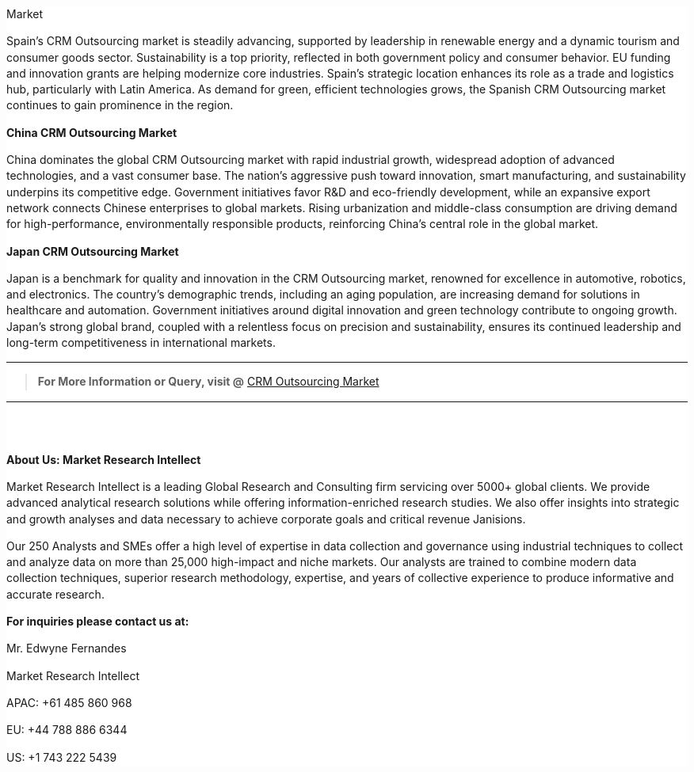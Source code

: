 Market</strong></p><p class="" data-start="4424" data-end="4975">Spain&rsquo;s CRM Outsourcing market is steadily advancing, supported by leadership in renewable energy and a dynamic tourism and consumer goods sector. Sustainability is a top priority, reflected in both government policy and consumer behavior. EU funding and innovation grants are helping modernize core industries. Spain&rsquo;s strategic location enhances its role as a trade and logistics hub, particularly with Latin America. As demand for green, efficient technologies grows, the Spanish CRM Outsourcing market continues to gain prominence in the region.</p><p class="" data-start="4977" data-end="5589"><strong data-start="4977" data-end="4998">China CRM Outsourcing Market</strong></p><p class="" data-start="4977" data-end="5589">China dominates the global CRM Outsourcing market with rapid industrial growth, widespread adoption of advanced technologies, and a vast consumer base. The nation&rsquo;s aggressive push toward innovation, smart manufacturing, and sustainability underpins its competitive edge. Government initiatives favor R&amp;D and eco-friendly development, while an expansive export network connects Chinese enterprises to global markets. Rising urbanization and middle-class consumption are driving demand for high-performance, environmentally responsible products, reinforcing China&rsquo;s central role in the global market.</p><p class="" data-start="5591" data-end="6162"><strong data-start="5591" data-end="5612">Japan CRM Outsourcing Market</strong></p><p class="" data-start="5591" data-end="6162">Japan is a benchmark for quality and innovation in the CRM Outsourcing market, renowned for excellence in automotive, robotics, and electronics. The country&rsquo;s demographic trends, including an aging population, are increasing demand for solutions in healthcare and automation. Government initiatives around digital innovation and green technology contribute to ongoing growth. Japan&rsquo;s strong global brand, coupled with a relentless focus on precision and sustainability, ensures its continued leadership and long-term competitiveness in international markets.</p><hr /><blockquote><p><span class="font-[700]"><strong>For More Information or Query, visit&nbsp;@</strong>&nbsp;</span><span class="font-[700]"><a href="https://www.marketresearchintellect.com/product/crm-outsourcing-market/?utm_source=Linkedin&utm_medium=049" target="_blank" data-tracking-control-name="article-ssr-frontend-pulse_little-text-block" data-tracking-will-navigate="" data-test-link="">CRM Outsourcing Market</a></span></p></blockquote><hr /><h3>&nbsp;</h3><p><strong><span class="font-[700]">About Us: Market Research Intellect</span></strong></p><p><span class="">Market Research Intellect is a leading Global Research and Consulting firm servicing over 5000+ global clients. We provide advanced analytical research solutions while offering information-enriched research studies.&nbsp;</span>We also offer insights into strategic and growth analyses and data necessary to achieve corporate goals and critical revenue Janisions.</p><p><span class="">Our 250 Analysts and SMEs offer a high level of expertise in data collection and governance using industrial techniques to collect and analyze data on more than 25,000 high-impact and niche markets. Our analysts are trained to combine modern data collection techniques, superior research methodology, expertise, and years of collective experience to produce informative and accurate research.</span></p><p><strong>For inquiries please contact us at:</strong></p><p>Mr. Edwyne Fernandes</p><p>Market Research Intellect</p><p>APAC: +61 485 860 968</p><p>EU: +44 788 886 6344</p><p>US: +1 743 222 5439</p>
